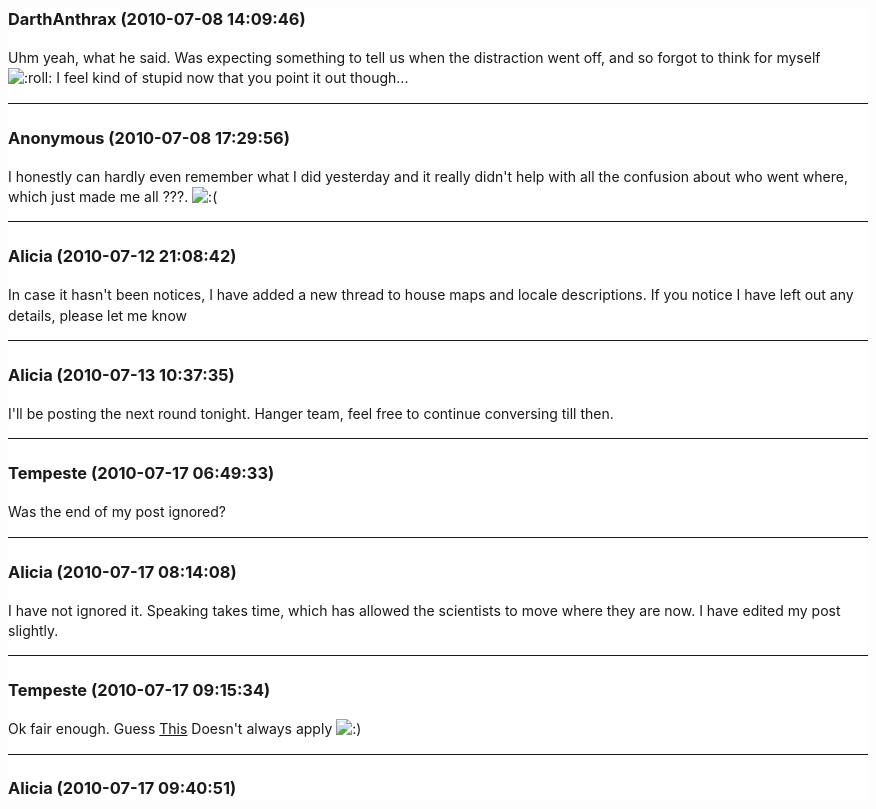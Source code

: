 
### **DarthAnthrax** (2010-07-08 14:09:46)

Uhm yeah, what he said. Was expecting something to tell us when the distraction went off, and so forgot to think for myself ![:roll:](https://i.ibb.co/79WrFM7/icon-rolleyes.gif)
I feel kind of stupid now that you point it out though...

---

### **Anonymous** (2010-07-08 17:29:56)

I honestly can hardly even remember what I did yesterday and it really didn't help with all the confusion about who went where, which just made me all ???. ![:(](https://i.ibb.co/FqwXZcmj/icon-e-sad.gif)

---

### **Alicia** (2010-07-12 21:08:42)

In case it hasn't been notices, I have added a new thread to house maps and locale descriptions. If you notice I have left out any details, please let me know

---

### **Alicia** (2010-07-13 10:37:35)

I'll be posting the next round tonight.
Hanger team, feel free to continue conversing till then.

---

### **Tempeste** (2010-07-17 06:49:33)

Was the end of my post ignored?

---

### **Alicia** (2010-07-17 08:14:08)

I have not ignored it. Speaking takes time, which has allowed the scientists to move where they are now.
I have edited my post slightly.

---

### **Tempeste** (2010-07-17 09:15:34)

Ok fair enough. Guess [This](http://tvtropes.org/pmwiki/pmwiki.php/Main/TalkingIsAFreeAction "http://tvtropes.org/pmwiki/pmwiki.php/Main/TalkingIsAFreeAction") Doesn't always apply ![:)](https://i.ibb.co/8LPNcWCM/icon-e-smile.gif)

---

### **Alicia** (2010-07-17 09:40:51)
